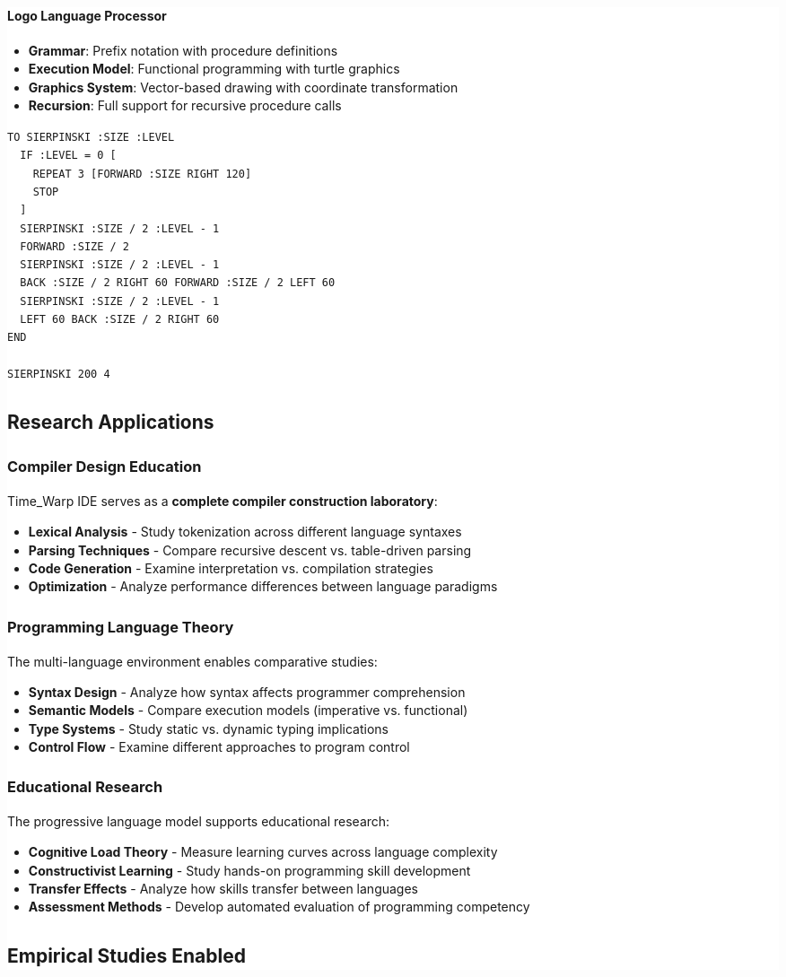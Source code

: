 #### **Logo Language Processor**
- **Grammar**: Prefix notation with procedure definitions
- **Execution Model**: Functional programming with turtle graphics
- **Graphics System**: Vector-based drawing with coordinate transformation
- **Recursion**: Full support for recursive procedure calls

```logo
TO SIERPINSKI :SIZE :LEVEL
  IF :LEVEL = 0 [
    REPEAT 3 [FORWARD :SIZE RIGHT 120]
    STOP
  ]
  SIERPINSKI :SIZE / 2 :LEVEL - 1
  FORWARD :SIZE / 2
  SIERPINSKI :SIZE / 2 :LEVEL - 1
  BACK :SIZE / 2 RIGHT 60 FORWARD :SIZE / 2 LEFT 60
  SIERPINSKI :SIZE / 2 :LEVEL - 1
  LEFT 60 BACK :SIZE / 2 RIGHT 60
END

SIERPINSKI 200 4
```

## Research Applications

### **Compiler Design Education**
Time_Warp IDE serves as a **complete compiler construction laboratory**:

- **Lexical Analysis** - Study tokenization across different language syntaxes
- **Parsing Techniques** - Compare recursive descent vs. table-driven parsing
- **Code Generation** - Examine interpretation vs. compilation strategies
- **Optimization** - Analyze performance differences between language paradigms

### **Programming Language Theory**
The multi-language environment enables comparative studies:

- **Syntax Design** - Analyze how syntax affects programmer comprehension
- **Semantic Models** - Compare execution models (imperative vs. functional)
- **Type Systems** - Study static vs. dynamic typing implications
- **Control Flow** - Examine different approaches to program control

### **Educational Research**
The progressive language model supports educational research:

- **Cognitive Load Theory** - Measure learning curves across language complexity
- **Constructivist Learning** - Study hands-on programming skill development
- **Transfer Effects** - Analyze how skills transfer between languages
- **Assessment Methods** - Develop automated evaluation of programming competency

## Empirical Studies Enabled
